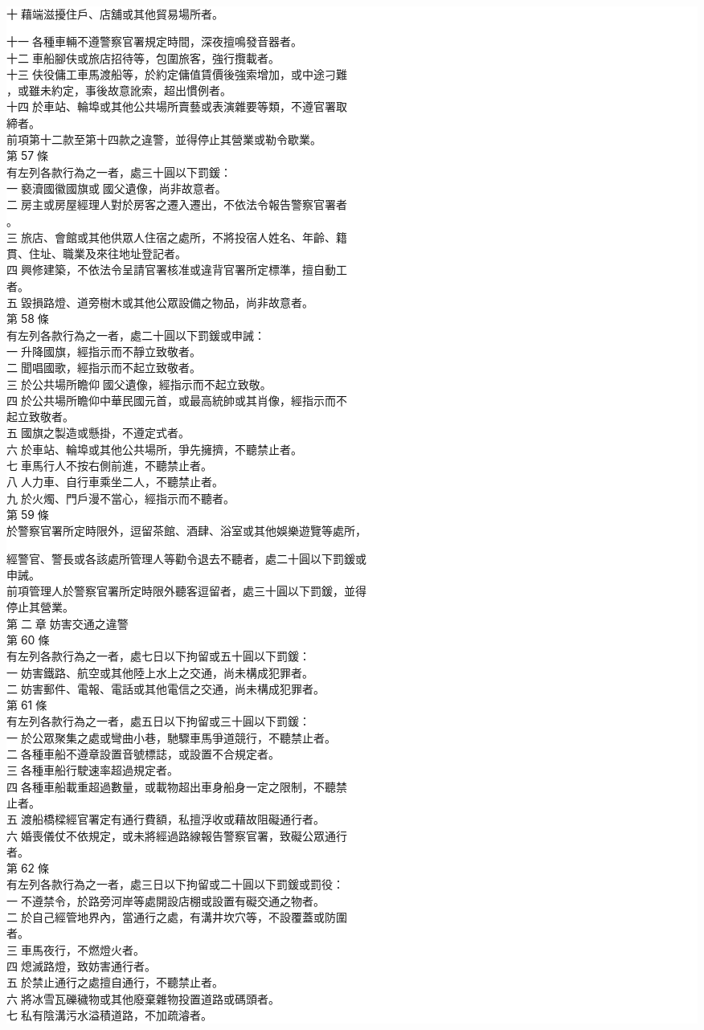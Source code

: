 十 藉端滋擾住戶、店舖或其他貿易場所者。  


十一 各種車輛不遵警察官署規定時間，深夜擅鳴發音器者。  
十二 車船腳伕或旅店招待等，包圍旅客，強行攬載者。  
十三 伕役傭工車馬渡船等，於約定傭值賃價後強索增加，或中途刁難  
，或雖未約定，事後故意訛索，超出慣例者。  
十四 於車站、輪埠或其他公共場所賣藝或表演雜要等類，不遵官署取  
締者。  
前項第十二款至第十四款之違警，並得停止其營業或勒令歇業。  
第 57 條  
有左列各款行為之一者，處三十圓以下罰鍰：  
一 褻瀆國徽國旗或 國父遺像，尚非故意者。  
二 房主或房屋經理人對於房客之遷入遷出，不依法令報告警察官署者  
。  
三 旅店、會館或其他供眾人住宿之處所，不將投宿人姓名、年齡、籍  
貫、住址、職業及來往地址登記者。  
四 興修建築，不依法令呈請官署核准或違背官署所定標準，擅自動工  
者。  
五 毀損路燈、道旁樹木或其他公眾設備之物品，尚非故意者。  
第 58 條  
有左列各款行為之一者，處二十圓以下罰鍰或申誡：  
一 升降國旗，經指示而不靜立致敬者。  
二 聞唱國歌，經指示而不起立致敬者。  
三 於公共場所瞻仰 國父遺像，經指示而不起立致敬。  
四 於公共場所瞻仰中華民國元首，或最高統帥或其肖像，經指示而不  
起立致敬者。  
五 國旗之製造或懸掛，不遵定式者。  
六 於車站、輪埠或其他公共場所，爭先擁擠，不聽禁止者。  
七 車馬行人不按右側前進，不聽禁止者。  
八 人力車、自行車乘坐二人，不聽禁止者。  
九 於火燭、門戶漫不當心，經指示而不聽者。  
第 59 條  
於警察官署所定時限外，逗留茶館、酒肆、浴室或其他娛樂遊覽等處所，  


經警官、警長或各該處所管理人等勸令退去不聽者，處二十圓以下罰鍰或  
申誡。  
前項管理人於警察官署所定時限外聽客逗留者，處三十圓以下罰鍰，並得  
停止其營業。  
第 二 章 妨害交通之違警  
第 60 條  
有左列各款行為之一者，處七日以下拘留或五十圓以下罰鍰：  
一 妨害鐵路、航空或其他陸上水上之交通，尚未構成犯罪者。  
二 妨害郵件、電報、電話或其他電信之交通，尚未構成犯罪者。  
第 61 條  
有左列各款行為之一者，處五日以下拘留或三十圓以下罰鍰：  
一 於公眾聚集之處或彎曲小巷，馳驟車馬爭道競行，不聽禁止者。  
二 各種車船不遵章設置音號標誌，或設置不合規定者。  
三 各種車船行駛速率超過規定者。  
四 各種車船載重超過數量，或載物超出車身船身一定之限制，不聽禁  
止者。  
五 渡船橋樑經官署定有通行費額，私擅浮收或藉故阻礙通行者。  
六 婚喪儀仗不依規定，或未將經過路線報告警察官署，致礙公眾通行  
者。  
第 62 條  
有左列各款行為之一者，處三日以下拘留或二十圓以下罰鍰或罰役：  
一 不遵禁令，於路旁河岸等處開設店棚或設置有礙交通之物者。  
二 於自己經管地界內，當通行之處，有溝井坎穴等，不設覆蓋或防圍  
者。  
三 車馬夜行，不燃燈火者。  
四 熄滅路燈，致妨害通行者。  
五 於禁止通行之處擅自通行，不聽禁止者。  
六 將冰雪瓦礫穢物或其他廢棄雜物投置道路或碼頭者。  
七 私有陰溝污水溢積道路，不加疏濬者。  
